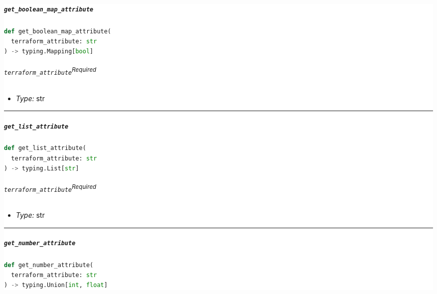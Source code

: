 ##### `get_boolean_map_attribute` <a name="get_boolean_map_attribute" id="rhizo-co-terraform-provider-oci.dataOciDatabaseExadbVmClusterUpdateHistoryEntries.DataOciDatabaseExadbVmClusterUpdateHistoryEntriesExadbVmClusterUpdateHistoryEntriesOutputReference.getBooleanMapAttribute"></a>

```python
def get_boolean_map_attribute(
  terraform_attribute: str
) -> typing.Mapping[bool]
```

###### `terraform_attribute`<sup>Required</sup> <a name="terraform_attribute" id="rhizo-co-terraform-provider-oci.dataOciDatabaseExadbVmClusterUpdateHistoryEntries.DataOciDatabaseExadbVmClusterUpdateHistoryEntriesExadbVmClusterUpdateHistoryEntriesOutputReference.getBooleanMapAttribute.parameter.terraformAttribute"></a>

- *Type:* str

---

##### `get_list_attribute` <a name="get_list_attribute" id="rhizo-co-terraform-provider-oci.dataOciDatabaseExadbVmClusterUpdateHistoryEntries.DataOciDatabaseExadbVmClusterUpdateHistoryEntriesExadbVmClusterUpdateHistoryEntriesOutputReference.getListAttribute"></a>

```python
def get_list_attribute(
  terraform_attribute: str
) -> typing.List[str]
```

###### `terraform_attribute`<sup>Required</sup> <a name="terraform_attribute" id="rhizo-co-terraform-provider-oci.dataOciDatabaseExadbVmClusterUpdateHistoryEntries.DataOciDatabaseExadbVmClusterUpdateHistoryEntriesExadbVmClusterUpdateHistoryEntriesOutputReference.getListAttribute.parameter.terraformAttribute"></a>

- *Type:* str

---

##### `get_number_attribute` <a name="get_number_attribute" id="rhizo-co-terraform-provider-oci.dataOciDatabaseExadbVmClusterUpdateHistoryEntries.DataOciDatabaseExadbVmClusterUpdateHistoryEntriesExadbVmClusterUpdateHistoryEntriesOutputReference.getNumberAttribute"></a>

```python
def get_number_attribute(
  terraform_attribute: str
) -> typing.Union[int, float]
```
